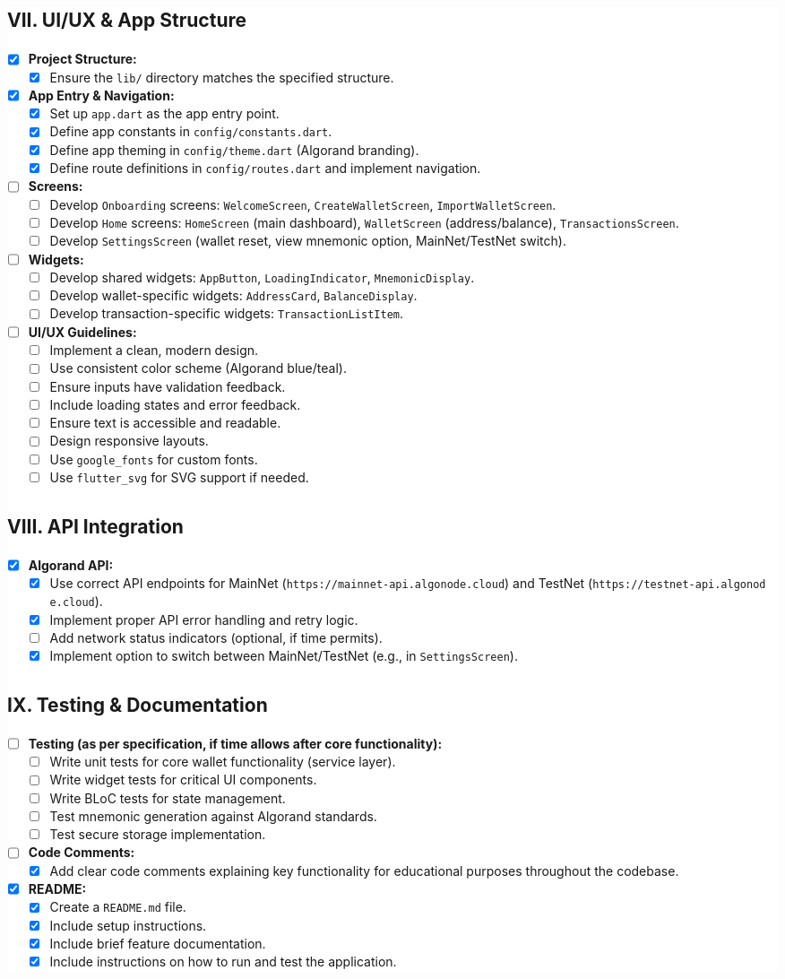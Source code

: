 ## VII. UI/UX & App Structure
- [x] **Project Structure:**
    - [x] Ensure the `lib/` directory matches the specified structure.
- [x] **App Entry & Navigation:**
    - [x] Set up `app.dart` as the app entry point.
    - [x] Define app constants in `config/constants.dart`.
    - [x] Define app theming in `config/theme.dart` (Algorand branding).
    - [x] Define route definitions in `config/routes.dart` and implement navigation.
- [ ] **Screens:**
    - [ ] Develop `Onboarding` screens: `WelcomeScreen`, `CreateWalletScreen`, `ImportWalletScreen`.
    - [ ] Develop `Home` screens: `HomeScreen` (main dashboard), `WalletScreen` (address/balance), `TransactionsScreen`.
    - [ ] Develop `SettingsScreen` (wallet reset, view mnemonic option, MainNet/TestNet switch).
- [ ] **Widgets:**
    - [ ] Develop shared widgets: `AppButton`, `LoadingIndicator`, `MnemonicDisplay`.
    - [ ] Develop wallet-specific widgets: `AddressCard`, `BalanceDisplay`.
    - [ ] Develop transaction-specific widgets: `TransactionListItem`.
- [ ] **UI/UX Guidelines:**
    - [ ] Implement a clean, modern design.
    - [ ] Use consistent color scheme (Algorand blue/teal).
    - [ ] Ensure inputs have validation feedback.
    - [ ] Include loading states and error feedback.
    - [ ] Ensure text is accessible and readable.
    - [ ] Design responsive layouts.
    - [ ] Use `google_fonts` for custom fonts.
    - [ ] Use `flutter_svg` for SVG support if needed.

## VIII. API Integration
- [x] **Algorand API:**
    - [x] Use correct API endpoints for MainNet (`https://mainnet-api.algonode.cloud`) and TestNet (`https://testnet-api.algonode.cloud`).
    - [x] Implement proper API error handling and retry logic.
    - [ ] Add network status indicators (optional, if time permits).
    - [x] Implement option to switch between MainNet/TestNet (e.g., in `SettingsScreen`).

## IX. Testing & Documentation
- [ ] **Testing (as per specification, if time allows after core functionality):**
    - [ ] Write unit tests for core wallet functionality (service layer).
    - [ ] Write widget tests for critical UI components.
    - [ ] Write BLoC tests for state management.
    - [ ] Test mnemonic generation against Algorand standards.
    - [ ] Test secure storage implementation.
- [ ] **Code Comments:**
    - [x] Add clear code comments explaining key functionality for educational purposes throughout the codebase.
- [x] **README:**
    - [x] Create a `README.md` file.
    - [x] Include setup instructions.
    - [x] Include brief feature documentation.
    - [x] Include instructions on how to run and test the application.
